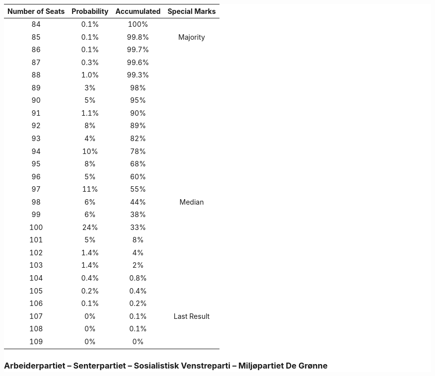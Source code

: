 | Number of Seats | Probability | Accumulated | Special Marks |
|:---------------:|:-----------:|:-----------:|:-------------:|
| 84 | 0.1% | 100% |  |
| 85 | 0.1% | 99.8% | Majority |
| 86 | 0.1% | 99.7% |  |
| 87 | 0.3% | 99.6% |  |
| 88 | 1.0% | 99.3% |  |
| 89 | 3% | 98% |  |
| 90 | 5% | 95% |  |
| 91 | 1.1% | 90% |  |
| 92 | 8% | 89% |  |
| 93 | 4% | 82% |  |
| 94 | 10% | 78% |  |
| 95 | 8% | 68% |  |
| 96 | 5% | 60% |  |
| 97 | 11% | 55% |  |
| 98 | 6% | 44% | Median |
| 99 | 6% | 38% |  |
| 100 | 24% | 33% |  |
| 101 | 5% | 8% |  |
| 102 | 1.4% | 4% |  |
| 103 | 1.4% | 2% |  |
| 104 | 0.4% | 0.8% |  |
| 105 | 0.2% | 0.4% |  |
| 106 | 0.1% | 0.2% |  |
| 107 | 0% | 0.1% | Last Result |
| 108 | 0% | 0.1% |  |
| 109 | 0% | 0% |  |

### Arbeiderpartiet – Senterpartiet – Sosialistisk Venstreparti – Miljøpartiet De Grønne
